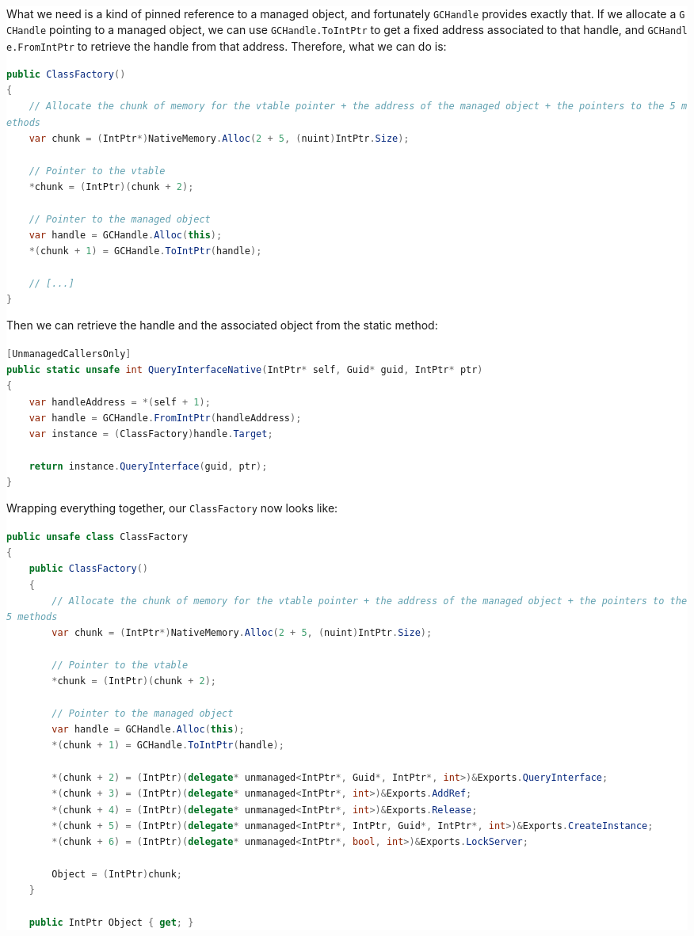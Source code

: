 What we need is a kind of pinned reference to a managed object, and fortunately `GCHandle` provides exactly that. If we allocate a `GCHandle` pointing to a managed object, we can use `GCHandle.ToIntPtr` to get a fixed address associated to that handle, and `GCHandle.FromIntPtr` to retrieve the handle from that address. Therefore, what we can do is:

```csharp
public ClassFactory()
{
    // Allocate the chunk of memory for the vtable pointer + the address of the managed object + the pointers to the 5 methods
    var chunk = (IntPtr*)NativeMemory.Alloc(2 + 5, (nuint)IntPtr.Size);

    // Pointer to the vtable
    *chunk = (IntPtr)(chunk + 2);

    // Pointer to the managed object
    var handle = GCHandle.Alloc(this);
    *(chunk + 1) = GCHandle.ToIntPtr(handle);

    // [...]
}
```

Then we can retrieve the handle and the associated object from the static method:

```csharp
[UnmanagedCallersOnly]
public static unsafe int QueryInterfaceNative(IntPtr* self, Guid* guid, IntPtr* ptr)
{
    var handleAddress = *(self + 1);
    var handle = GCHandle.FromIntPtr(handleAddress);
    var instance = (ClassFactory)handle.Target;

    return instance.QueryInterface(guid, ptr);
}
```

Wrapping everything together, our `ClassFactory` now looks like:

```csharp
public unsafe class ClassFactory
{
    public ClassFactory()
    {
        // Allocate the chunk of memory for the vtable pointer + the address of the managed object + the pointers to the 5 methods
        var chunk = (IntPtr*)NativeMemory.Alloc(2 + 5, (nuint)IntPtr.Size);

        // Pointer to the vtable
        *chunk = (IntPtr)(chunk + 2);

        // Pointer to the managed object
        var handle = GCHandle.Alloc(this);
        *(chunk + 1) = GCHandle.ToIntPtr(handle);

        *(chunk + 2) = (IntPtr)(delegate* unmanaged<IntPtr*, Guid*, IntPtr*, int>)&Exports.QueryInterface;
        *(chunk + 3) = (IntPtr)(delegate* unmanaged<IntPtr*, int>)&Exports.AddRef;
        *(chunk + 4) = (IntPtr)(delegate* unmanaged<IntPtr*, int>)&Exports.Release;
        *(chunk + 5) = (IntPtr)(delegate* unmanaged<IntPtr*, IntPtr, Guid*, IntPtr*, int>)&Exports.CreateInstance;
        *(chunk + 6) = (IntPtr)(delegate* unmanaged<IntPtr*, bool, int>)&Exports.LockServer;

        Object = (IntPtr)chunk;
    }

    public IntPtr Object { get; }
```